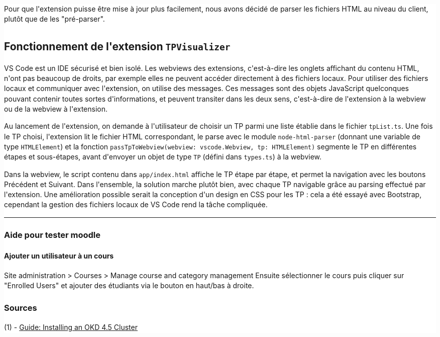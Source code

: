 Pour que l'extension puisse être mise à jour plus facilement, nous avons décidé de parser les fichiers HTML au niveau du client, plutôt que de les "pré-parser".

## Fonctionnement de l'extension `TPVisualizer`

VS Code est un IDE sécurisé et bien isolé. Les webviews des extensions, c'est-à-dire les onglets affichant du contenu HTML, n'ont pas beaucoup de droits, par exemple elles ne peuvent accéder directement à des fichiers locaux. Pour utiliser des fichiers locaux et communiquer avec l'extension, on utilise des messages. Ces messages sont des objets JavaScript quelconques pouvant contenir toutes sortes d'informations, et peuvent transiter dans les deux sens, c'est-à-dire de l'extension à la webview ou de la webview à l'extension.

Au lancement de l'extension, on demande à l'utilisateur de choisir un TP parmi une liste établie dans le fichier `tpList.ts`. Une fois le TP choisi, l'extension lit le fichier HTML correspondant, le parse avec le module `node-html-parser` (donnant une variable de type `HTMLElement`) et la fonction `passTpToWebview(webview: vscode.Webview, tp: HTMLElement)` segmente le TP en différentes étapes et sous-étapes, avant d'envoyer un objet de type `TP` (défini dans `types.ts`) à la webview.

Dans la webview, le script contenu dans `app/index.html` affiche le TP étape par étape, et permet la navigation avec les boutons Précédent et Suivant. Dans l'ensemble, la solution marche plutôt bien, avec chaque TP navigable grâce au parsing effectué par l'extension. Une amélioration possible serait la conception d'un design en CSS pour les TP : cela a été essayé avec Bootstrap, cependant la gestion des fichiers locaux de VS Code rend la tâche compliquée.

---

### Aide pour tester moodle

#### Ajouter un utilisateur à un cours

Site administration > Courses > Manage course and category management
Ensuite sélectionner le cours puis cliquer sur "Enrolled Users" et ajouter des étudiants via le bouton en haut/bas à droite.

### Sources

(1) - [Guide: Installing an OKD 4.5 Cluster](https://itnext.io/guide-installing-an-okd-4-5-cluster-508a2631cbee)
